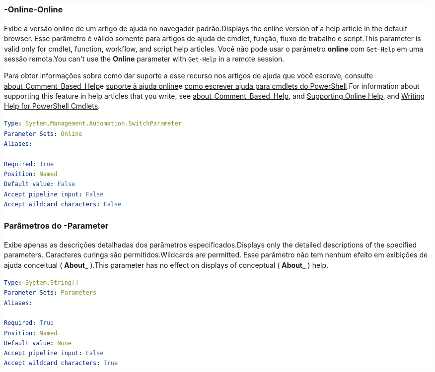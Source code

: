 ### <span data-ttu-id="366d7-255">-Online</span><span class="sxs-lookup"><span data-stu-id="366d7-255">-Online</span></span>

<span data-ttu-id="366d7-256">Exibe a versão online de um artigo de ajuda no navegador padrão.</span><span class="sxs-lookup"><span data-stu-id="366d7-256">Displays the online version of a help article in the default browser.</span></span> <span data-ttu-id="366d7-257">Esse parâmetro é válido somente para artigos de ajuda de cmdlet, função, fluxo de trabalho e script.</span><span class="sxs-lookup"><span data-stu-id="366d7-257">This parameter is valid only for cmdlet, function, workflow, and script help articles.</span></span> <span data-ttu-id="366d7-258">Você não pode usar o parâmetro **online** com `Get-Help` em uma sessão remota.</span><span class="sxs-lookup"><span data-stu-id="366d7-258">You can't use the **Online** parameter with `Get-Help` in a remote session.</span></span>

<span data-ttu-id="366d7-259">Para obter informações sobre como dar suporte a esse recurso nos artigos de ajuda que você escreve, consulte [about_Comment_Based_Help](./About/about_Comment_Based_Help.md)e [suporte à ajuda online](/powershell/scripting/developer/module/supporting-online-help)e [como escrever ajuda para cmdlets do PowerShell](/powershell/scripting/developer/help/writing-help-for-windows-powershell-cmdlets).</span><span class="sxs-lookup"><span data-stu-id="366d7-259">For information about supporting this feature in help articles that you write, see [about_Comment_Based_Help](./About/about_Comment_Based_Help.md), and [Supporting Online Help](/powershell/scripting/developer/module/supporting-online-help), and [Writing Help for PowerShell Cmdlets](/powershell/scripting/developer/help/writing-help-for-windows-powershell-cmdlets).</span></span>

```yaml
Type: System.Management.Automation.SwitchParameter
Parameter Sets: Online
Aliases:

Required: True
Position: Named
Default value: False
Accept pipeline input: False
Accept wildcard characters: False
```

### <span data-ttu-id="366d7-260">Parâmetros do </span><span class="sxs-lookup"><span data-stu-id="366d7-260">-Parameter</span></span>

<span data-ttu-id="366d7-261">Exibe apenas as descrições detalhadas dos parâmetros especificados.</span><span class="sxs-lookup"><span data-stu-id="366d7-261">Displays only the detailed descriptions of the specified parameters.</span></span> <span data-ttu-id="366d7-262">Caracteres curinga são permitidos.</span><span class="sxs-lookup"><span data-stu-id="366d7-262">Wildcards are permitted.</span></span> <span data-ttu-id="366d7-263">Esse parâmetro não tem nenhum efeito em exibições de ajuda conceitual ( **About_** ).</span><span class="sxs-lookup"><span data-stu-id="366d7-263">This parameter has no effect on displays of conceptual ( **About_** ) help.</span></span>

```yaml
Type: System.String[]
Parameter Sets: Parameters
Aliases:

Required: True
Position: Named
Default value: None
Accept pipeline input: False
Accept wildcard characters: True
```
